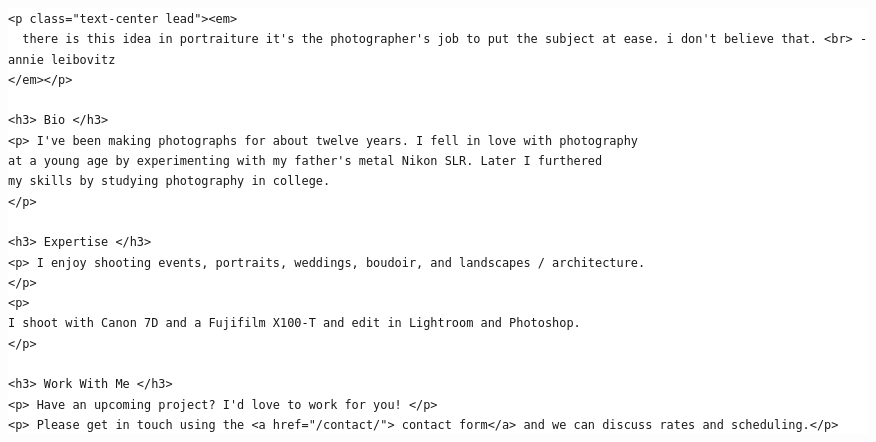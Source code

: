     <p class="text-center lead"><em>
      there is this idea in portraiture it's the photographer's job to put the subject at ease. i don't believe that. <br> - annie leibovitz
    </em></p>

    <h3> Bio </h3>
    <p> I've been making photographs for about twelve years. I fell in love with photography
    at a young age by experimenting with my father's metal Nikon SLR. Later I furthered
    my skills by studying photography in college.
    </p>

    <h3> Expertise </h3>
    <p> I enjoy shooting events, portraits, weddings, boudoir, and landscapes / architecture.
    </p>
    <p>
    I shoot with Canon 7D and a Fujifilm X100-T and edit in Lightroom and Photoshop.
    </p>

    <h3> Work With Me </h3>
    <p> Have an upcoming project? I'd love to work for you! </p>
    <p> Please get in touch using the <a href="/contact/"> contact form</a> and we can discuss rates and scheduling.</p>
  </div>

</div>
